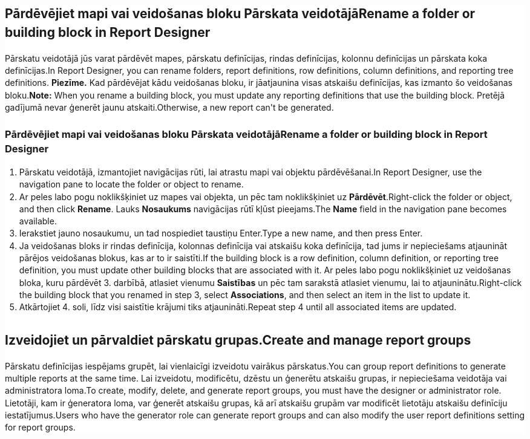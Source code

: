 ## <a name="rename-a-folder-or-building-block-in-report-designer"></a><span data-ttu-id="e8b8e-109">Pārdēvējiet mapi vai veidošanas bloku Pārskata veidotājā</span><span class="sxs-lookup"><span data-stu-id="e8b8e-109">Rename a folder or building block in Report Designer</span></span>
<span data-ttu-id="e8b8e-110">Pārskatu veidotājā jūs varat pārdēvēt mapes, pārskatu definīcijas, rindas definīcijas, kolonnu definīcijas un pārskata koka definīcijas.</span><span class="sxs-lookup"><span data-stu-id="e8b8e-110">In Report Designer, you can rename folders, report definitions, row definitions, column definitions, and reporting tree definitions.</span></span> <span data-ttu-id="e8b8e-111">**Piezīme.** Kad pārdēvējat kādu veidošanas bloku, ir jāatjaunina visas atskaišu definīcijas, kas izmanto šo veidošanas bloku.</span><span class="sxs-lookup"><span data-stu-id="e8b8e-111">**Note:** When you rename a building block, you must update any reporting definitions that use the building block.</span></span> <span data-ttu-id="e8b8e-112">Pretējā gadījumā nevar ģenerēt jaunu atskaiti.</span><span class="sxs-lookup"><span data-stu-id="e8b8e-112">Otherwise, a new report can't be generated.</span></span>

### <a name="rename-a-folder-or-building-block-in-report-designer"></a><span data-ttu-id="e8b8e-113">Pārdēvējiet mapi vai veidošanas bloku Pārskata veidotājā</span><span class="sxs-lookup"><span data-stu-id="e8b8e-113">Rename a folder or building block in Report Designer</span></span>

1.  <span data-ttu-id="e8b8e-114">Pārskatu veidotājā, izmantojiet navigācijas rūti, lai atrastu mapi vai objektu pārdēvēšanai.</span><span class="sxs-lookup"><span data-stu-id="e8b8e-114">In Report Designer, use the navigation pane to locate the folder or object to rename.</span></span>
2.  <span data-ttu-id="e8b8e-115">Ar peles labo pogu noklikšķiniet uz mapes vai objekta, un pēc tam noklikšķiniet uz **Pārdēvēt**.</span><span class="sxs-lookup"><span data-stu-id="e8b8e-115">Right-click the folder or object, and then click **Rename**.</span></span> <span data-ttu-id="e8b8e-116">Lauks **Nosaukums** navigācijas rūtī kļūst pieejams.</span><span class="sxs-lookup"><span data-stu-id="e8b8e-116">The **Name** field in the navigation pane becomes available.</span></span>
3.  <span data-ttu-id="e8b8e-117">Ierakstiet jauno nosaukumu, un tad nospiediet taustiņu Enter.</span><span class="sxs-lookup"><span data-stu-id="e8b8e-117">Type a new name, and then press Enter.</span></span>
4.  <span data-ttu-id="e8b8e-118">Ja veidošanas bloks ir rindas definīcija, kolonnas definīcija vai atskaišu koka definīcija, tad jums ir nepieciešams atjaunināt pārējos veidošanas blokus, kas ar to ir saistīti.</span><span class="sxs-lookup"><span data-stu-id="e8b8e-118">If the building block is a row definition, column definition, or reporting tree definition, you must update other building blocks that are associated with it.</span></span> <span data-ttu-id="e8b8e-119">Ar peles labo pogu noklikšķiniet uz veidošanas bloka, kuru pārdēvēt 3. darbībā, atlasiet vienumu **Saistības** un pēc tam sarakstā atlasiet vienumu, lai to atjauninātu.</span><span class="sxs-lookup"><span data-stu-id="e8b8e-119">Right-click the building block that you renamed in step 3, select **Associations**, and then select an item in the list to update it.</span></span>
5.  <span data-ttu-id="e8b8e-120">Atkārtojiet 4. soli, līdz visi saistītie krājumi tiks atjaunināti.</span><span class="sxs-lookup"><span data-stu-id="e8b8e-120">Repeat step 4 until all associated items are updated.</span></span>

## <a name="create-and-manage-report-groups"></a><span data-ttu-id="e8b8e-121">Izveidojiet un pārvaldiet pārskatu grupas.</span><span class="sxs-lookup"><span data-stu-id="e8b8e-121">Create and manage report groups</span></span>
<span data-ttu-id="e8b8e-122">Pārskatu definīcijas iespējams grupēt, lai vienlaicīgi izveidotu vairākus pārskatus.</span><span class="sxs-lookup"><span data-stu-id="e8b8e-122">You can group report definitions to generate multiple reports at the same time.</span></span> <span data-ttu-id="e8b8e-123">Lai izveidotu, modificētu, dzēstu un ģenerētu atskaišu grupas, ir nepieciešama veidotāja vai administratora loma.</span><span class="sxs-lookup"><span data-stu-id="e8b8e-123">To create, modify, delete, and generate report groups, you must have the designer or administrator role.</span></span> <span data-ttu-id="e8b8e-124">Lietotāji, kam ir ģeneratora loma, var ģenerēt atskaišu grupas, kā arī atskaišu grupām var modificēt lietotāju atskaišu definīciju iestatījumus.</span><span class="sxs-lookup"><span data-stu-id="e8b8e-124">Users who have the generator role can generate report groups and can also modify the user report definitions setting for report groups.</span></span>
